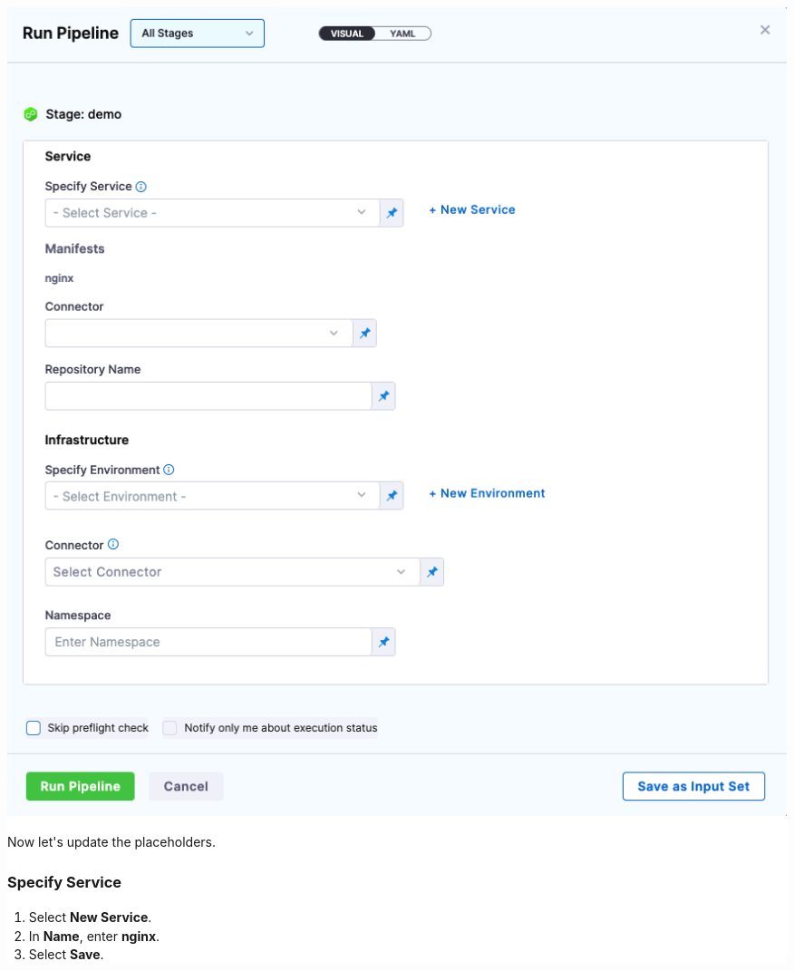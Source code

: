 ![](./static/harness-community-edition-quickstart-136.png)

Now let's update the placeholders.

### Specify Service

1. Select **New Service**.
2. In **Name**, enter **nginx**.
3. Select **Save**.
